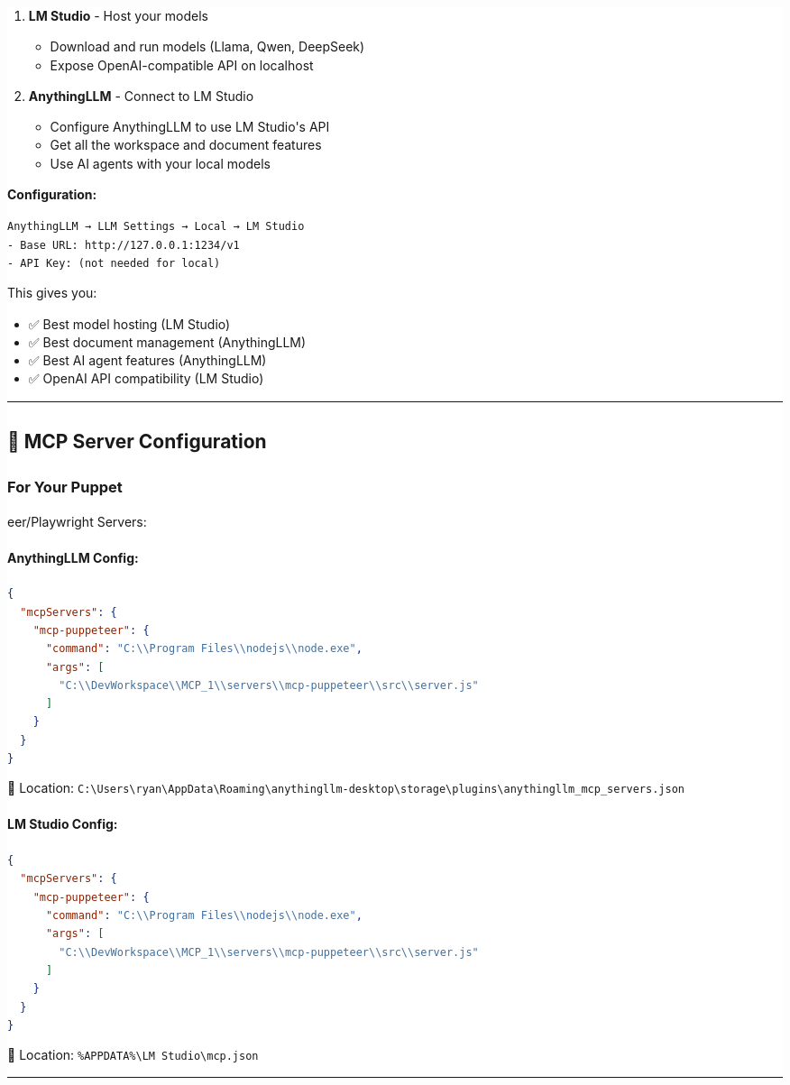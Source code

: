 1. **LM Studio** - Host your models
   - Download and run models (Llama, Qwen, DeepSeek)
   - Expose OpenAI-compatible API on localhost

2. **AnythingLLM** - Connect to LM Studio
   - Configure AnythingLLM to use LM Studio's API
   - Get all the workspace and document features
   - Use AI agents with your local models

**Configuration:**
```
AnythingLLM → LLM Settings → Local → LM Studio
- Base URL: http://127.0.0.1:1234/v1
- API Key: (not needed for local)
```

This gives you:
- ✅ Best model hosting (LM Studio)
- ✅ Best document management (AnythingLLM)
- ✅ Best AI agent features (AnythingLLM)
- ✅ OpenAI API compatibility (LM Studio)

---

## 🔧 MCP Server Configuration

### For Your Puppet

eer/Playwright Servers:

#### AnythingLLM Config:
```json
{
  "mcpServers": {
    "mcp-puppeteer": {
      "command": "C:\\Program Files\\nodejs\\node.exe",
      "args": [
        "C:\\DevWorkspace\\MCP_1\\servers\\mcp-puppeteer\\src\\server.js"
      ]
    }
  }
}
```
📁 Location: `C:\Users\ryan\AppData\Roaming\anythingllm-desktop\storage\plugins\anythingllm_mcp_servers.json`

#### LM Studio Config:
```json
{
  "mcpServers": {
    "mcp-puppeteer": {
      "command": "C:\\Program Files\\nodejs\\node.exe",
      "args": [
        "C:\\DevWorkspace\\MCP_1\\servers\\mcp-puppeteer\\src\\server.js"
      ]
    }
  }
}
```
📁 Location: `%APPDATA%\LM Studio\mcp.json`

---